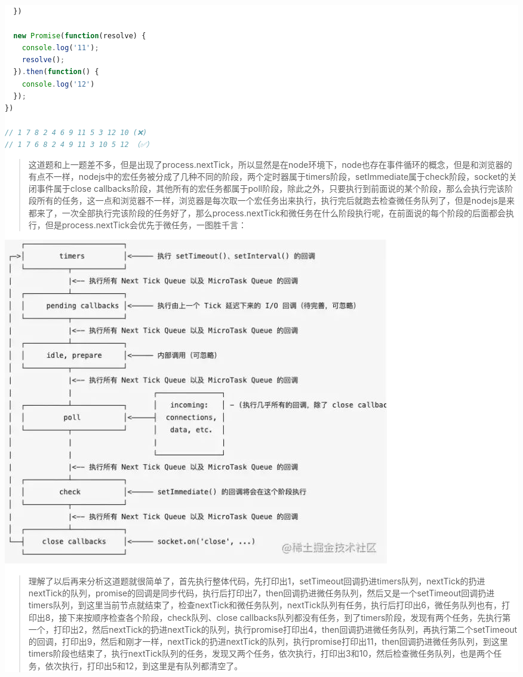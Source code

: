 ```js
  }) 

  new Promise(function(resolve) {
    console.log('11');
    resolve();
  }).then(function() {
    console.log('12')
  });
})

// 1 7 8 2 4 6 9 11 5 3 12 10 (❌)
// 1 7 6 8 2 4 9 11 3 10 5 12 （✅）
```

> 这道题和上一题差不多，但是出现了process.nextTick，所以显然是在node环境下，node也存在事件循环的概念，但是和浏览器的有点不一样，nodejs中的宏任务被分成了几种不同的阶段，两个定时器属于timers阶段，setImmediate属于check阶段，socket的关闭事件属于close callbacks阶段，其他所有的宏任务都属于poll阶段，除此之外，只要执行到前面说的某个阶段，那么会执行完该阶段所有的任务，这一点和浏览器不一样，浏览器是每次取一个宏任务出来执行，执行完后就跑去检查微任务队列了，但是nodejs是来都来了，一次全部执行完该阶段的任务好了，那么process.nextTick和微任务在什么阶段执行呢，在前面说的每个阶段的后面都会执行，但是process.nextTick会优先于微任务，一图胜千言：

![](../../imgs/event-task-1.jpg)

> 理解了以后再来分析这道题就很简单了，首先执行整体代码，先打印出1，setTimeout回调扔进timers队列，nextTick的扔进nextTick的队列，promise的回调是同步代码，执行后打印出7，then回调扔进微任务队列，然后又是一个setTimeout回调扔进timers队列，到这里当前节点就结束了，检查nextTick和微任务队列，nextTick队列有任务，执行后打印出6，微任务队列也有，打印出8，接下来按顺序检查各个阶段，check队列、close callbacks队列都没有任务，到了timers阶段，发现有两个任务，先执行第一个，打印出2，然后nextTick的扔进nextTick的队列，执行promise打印出4，then回调扔进微任务队列，再执行第二个setTimeout的回调，打印出9，然后和刚才一样，nextTick的扔进nextTick的队列，执行promise打印出11，then回调扔进微任务队列，到这里timers阶段也结束了，执行nextTick队列的任务，发现又两个任务，依次执行，打印出3和10，然后检查微任务队列，也是两个任务，依次执行，打印出5和12，到这里是有队列都清空了。
